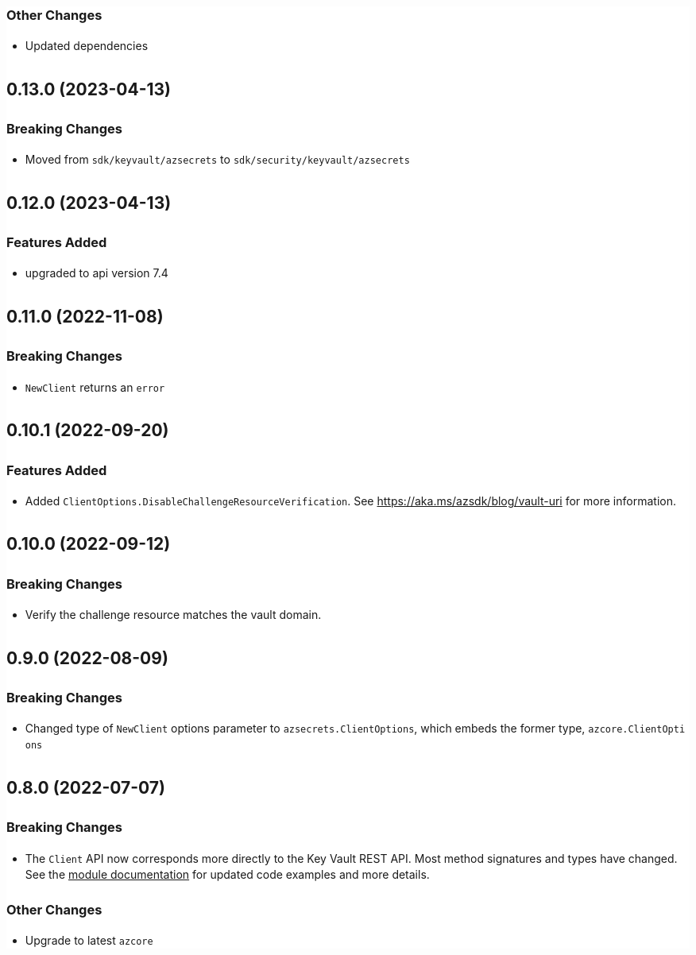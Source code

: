 ### Other Changes
* Updated dependencies

## 0.13.0 (2023-04-13)

### Breaking Changes
* Moved from `sdk/keyvault/azsecrets` to `sdk/security/keyvault/azsecrets`

## 0.12.0 (2023-04-13)

### Features Added
* upgraded to api version 7.4

## 0.11.0 (2022-11-08)

### Breaking Changes
* `NewClient` returns an `error`

## 0.10.1 (2022-09-20)

### Features Added
* Added `ClientOptions.DisableChallengeResourceVerification`.
  See https://aka.ms/azsdk/blog/vault-uri for more information.

## 0.10.0 (2022-09-12)

### Breaking Changes
* Verify the challenge resource matches the vault domain.

## 0.9.0 (2022-08-09)

### Breaking Changes
* Changed type of `NewClient` options parameter to `azsecrets.ClientOptions`, which embeds
  the former type, `azcore.ClientOptions`

## 0.8.0 (2022-07-07)

### Breaking Changes
* The `Client` API now corresponds more directly to the Key Vault REST API.
  Most method signatures and types have changed. See the
  [module documentation](https://aka.ms/azsdk/go/keyvault-secrets/docs)
  for updated code examples and more details.

### Other Changes
* Upgrade to latest `azcore`
